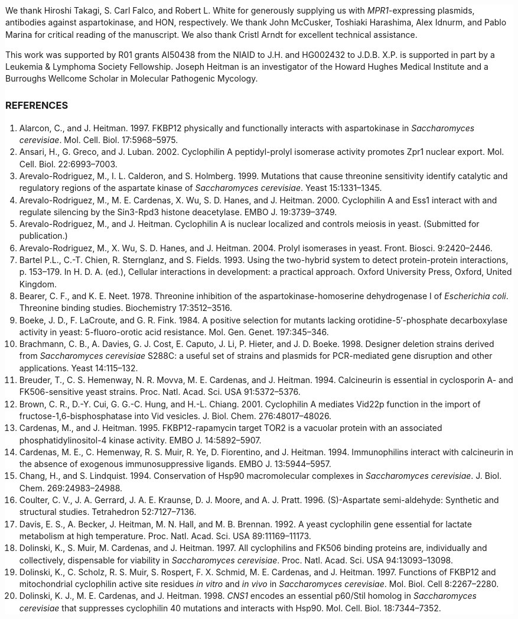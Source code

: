 We thank Hiroshi Takagi, S. Carl Falco, and Robert L. White for generously supplying us with *MPR1*-expressing plasmids, antibodies against aspartokinase, and HON, respectively. We thank John McCusker, Toshiaki Harashima, Alex Idnurm, and Pablo Marina for critical reading of the manuscript. We also thank Cristl Arndt for excellent technical assistance.

This work was supported by R01 grants AI50438 from the NIAID to J.H. and HG002432 to J.D.B. X.P. is supported in part by a Leukemia & Lymphoma Society Fellowship. Joseph Heitman is an investigator of the Howard Hughes Medical Institute and a Burroughs Wellcome Scholar in Molecular Pathogenic Mycology.

### REFERENCES

1. Alarcon, C., and J. Heitman. 1997. FKBP12 physically and functionally interacts with aspartokinase in *Saccharomyces cerevisiae*. Mol. Cell. Biol. 17:5968–5975.
2. Ansari, H., G. Greco, and J. Luban. 2002. Cyclophilin A peptidyl-prolyl isomerase activity promotes Zpr1 nuclear export. Mol. Cell. Biol. 22:6993–7003.
3. Arevalo-Rodriguez, M., I. L. Calderon, and S. Holmberg. 1999. Mutations that cause threonine sensitivity identify catalytic and regulatory regions of the aspartate kinase of *Saccharomyces cerevisiae*. Yeast 15:1331–1345.
4. Arevalo-Rodriguez, M., M. E. Cardenas, X. Wu, S. D. Hanes, and J. Heitman. 2000. Cyclophilin A and Ess1 interact with and regulate silencing by the Sin3-Rpd3 histone deacetylase. EMBO J. 19:3739–3749.
5. Arevalo-Rodriguez, M., and J. Heitman. Cyclophilin A is nuclear localized and controls meiosis in yeast. (Submitted for publication.)
6. Arevalo-Rodriguez, M., X. Wu, S. D. Hanes, and J. Heitman. 2004. Prolyl isomerases in yeast. Front. Biosci. 9:2420–2446.
7. Bartel P.L., C.-T. Chien, R. Sternglanz, and S. Fields. 1993. Using the two-hybrid system to detect protein-protein interactions, p. 153–179. In H. D. A. (ed.), Cellular interactions in development: a practical approach. Oxford University Press, Oxford, United Kingdom.
8. Bearer, C. F., and K. E. Neet. 1978. Threonine inhibition of the aspartokinase-homoserine dehydrogenase I of *Escherichia coli*. Threonine binding studies. Biochemistry 17:3512–3516.
9. Boeke, J. D., F. LaCroute, and G. R. Fink. 1984. A positive selection for mutants lacking orotidine-5′-phosphate decarboxylase activity in yeast: 5-fluoro-orotic acid resistance. Mol. Gen. Genet. 197:345–346.
10. Brachmann, C. B., A. Davies, G. J. Cost, E. Caputo, J. Li, P. Hieter, and J. D. Boeke. 1998. Designer deletion strains derived from *Saccharomyces cerevisiae* S288C: a useful set of strains and plasmids for PCR-mediated gene disruption and other applications. Yeast 14:115–132.
11. Breuder, T., C. S. Hemenway, N. R. Movva, M. E. Cardenas, and J. Heitman. 1994. Calcineurin is essential in cyclosporin A- and FK506-sensitive yeast strains. Proc. Natl. Acad. Sci. USA 91:5372–5376.
12. Brown, C. R., D.-Y. Cui, G. G.-C. Hung, and H.-L. Chiang. 2001. Cyclophilin A mediates Vid22p function in the import of fructose-1,6-bisphosphatase into Vid vesicles. J. Biol. Chem. 276:48017–48026.
13. Cardenas, M., and J. Heitman. 1995. FKBP12-rapamycin target TOR2 is a vacuolar protein with an associated phosphatidylinositol-4 kinase activity. EMBO J. 14:5892–5907.
14. Cardenas, M. E., C. Hemenway, R. S. Muir, R. Ye, D. Fiorentino, and J. Heitman. 1994. Immunophilins interact with calcineurin in the absence of exogenous immunosuppressive ligands. EMBO J. 13:5944–5957.
15. Chang, H., and S. Lindquist. 1994. Conservation of Hsp90 macromolecular complexes in *Saccharomyces cerevisiae*. J. Biol. Chem. 269:24983–24988.
16. Coulter, C. V., J. A. Gerrard, J. A. E. Kraunse, D. J. Moore, and A. J. Pratt. 1996. (S)-Aspartate semi-aldehyde: Synthetic and structural studies. Tetrahedron 52:7127–7136.
17. Davis, E. S., A. Becker, J. Heitman, M. N. Hall, and M. B. Brennan. 1992. A yeast cyclophilin gene essential for lactate metabolism at high temperature. Proc. Natl. Acad. Sci. USA 89:11169–11173.
18. Dolinski, K., S. Muir, M. Cardenas, and J. Heitman. 1997. All cyclophilins and FK506 binding proteins are, individually and collectively, dispensable for viability in *Saccharomyces cerevisiae*. Proc. Natl. Acad. Sci. USA 94:13093–13098.
19. Dolinski, K., C. Scholz, R. S. Muir, S. Rospert, F. X. Schmid, M. E. Cardenas, and J. Heitman. 1997. Functions of FKBP12 and mitochondrial cyclophilin active site residues *in vitro* and *in vivo* in *Saccharomyces cerevisiae*. Mol. Biol. Cell 8:2267–2280.
20. Dolinski, K. J., M. E. Cardenas, and J. Heitman. 1998. *CNS1* encodes an essential p60/Stil homolog in *Saccharomyces cerevisiae* that suppresses cyclophilin 40 mutations and interacts with Hsp90. Mol. Cell. Biol. 18:7344–7352.